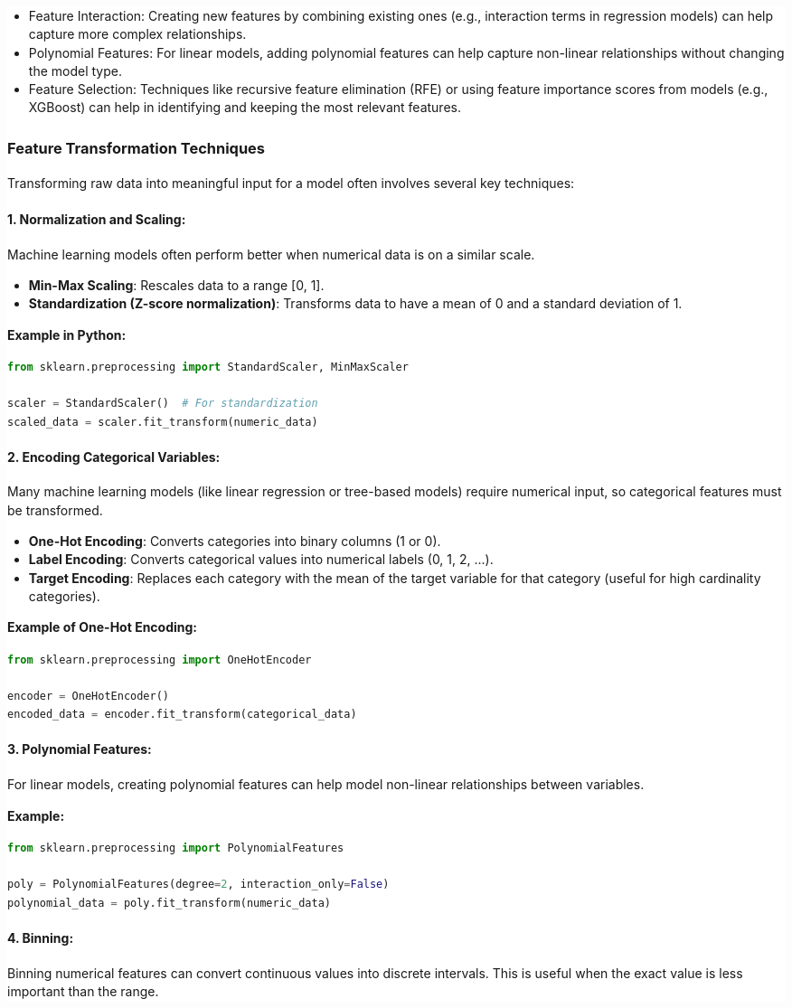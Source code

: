 * Feature Interaction: Creating new features by combining existing ones (e.g., interaction terms in regression models) can help capture more complex relationships.
* Polynomial Features: For linear models, adding polynomial features can help capture non-linear relationships without changing the model type.
* Feature Selection: Techniques like recursive feature elimination (RFE) or using feature importance scores from models (e.g., XGBoost) can help in identifying and keeping the most relevant features.


### Feature Transformation Techniques

Transforming raw data into meaningful input for a model often involves several key techniques:

#### **1. Normalization and Scaling:**
Machine learning models often perform better when numerical data is on a similar scale.
- **Min-Max Scaling**: Rescales data to a range [0, 1].
- **Standardization (Z-score normalization)**: Transforms data to have a mean of 0 and a standard deviation of 1.

**Example in Python:**
```python
from sklearn.preprocessing import StandardScaler, MinMaxScaler

scaler = StandardScaler()  # For standardization
scaled_data = scaler.fit_transform(numeric_data)
```

#### **2. Encoding Categorical Variables:**
Many machine learning models (like linear regression or tree-based models) require numerical input, so categorical features must be transformed.
- **One-Hot Encoding**: Converts categories into binary columns (1 or 0).
- **Label Encoding**: Converts categorical values into numerical labels (0, 1, 2, ...).
- **Target Encoding**: Replaces each category with the mean of the target variable for that category (useful for high cardinality categories).

**Example of One-Hot Encoding:**
```python
from sklearn.preprocessing import OneHotEncoder

encoder = OneHotEncoder()
encoded_data = encoder.fit_transform(categorical_data)
```

#### **3. Polynomial Features:**
For linear models, creating polynomial features can help model non-linear relationships between variables.

**Example:**
```python
from sklearn.preprocessing import PolynomialFeatures

poly = PolynomialFeatures(degree=2, interaction_only=False)
polynomial_data = poly.fit_transform(numeric_data)
```

#### **4. Binning:**
Binning numerical features can convert continuous values into discrete intervals. This is useful when the exact value is less important than the range.

